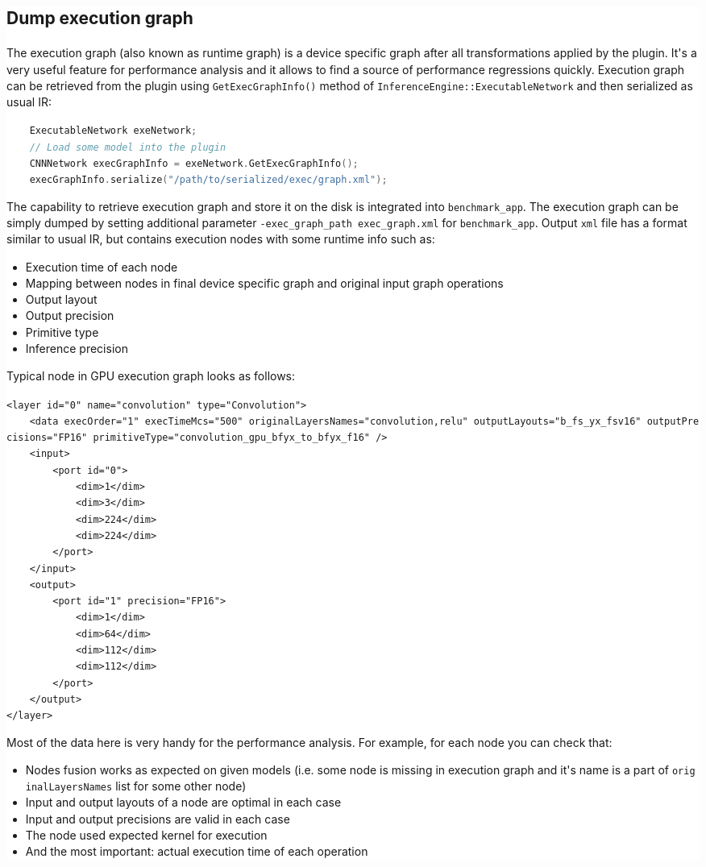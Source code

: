 ## Dump execution graph
The execution graph (also known as runtime graph) is a device specific graph after all transformations applied by the plugin. It's a very useful
feature for performance analysis and it allows to find a source of performance regressions quickly. Execution graph can be retrieved from the plugin
using `GetExecGraphInfo()` method of `InferenceEngine::ExecutableNetwork` and then serialized as usual IR:
```cpp
    ExecutableNetwork exeNetwork;
    // Load some model into the plugin
    CNNNetwork execGraphInfo = exeNetwork.GetExecGraphInfo();
    execGraphInfo.serialize("/path/to/serialized/exec/graph.xml");
```

The capability to retrieve execution graph and store it on the disk is integrated into `benchmark_app`. The execution graph can be simply dumped
by setting additional parameter `-exec_graph_path exec_graph.xml` for `benchmark_app`. Output `xml` file has a format similar to usual IR, but contains
execution nodes with some runtime info such as:
- Execution time of each node
- Mapping between nodes in final device specific graph and original input graph operations
- Output layout
- Output precision
- Primitive type
- Inference precision

Typical node in GPU execution graph looks as follows:
```
<layer id="0" name="convolution" type="Convolution">
    <data execOrder="1" execTimeMcs="500" originalLayersNames="convolution,relu" outputLayouts="b_fs_yx_fsv16" outputPrecisions="FP16" primitiveType="convolution_gpu_bfyx_to_bfyx_f16" />
    <input>
        <port id="0">
            <dim>1</dim>
            <dim>3</dim>
            <dim>224</dim>
            <dim>224</dim>
        </port>
    </input>
    <output>
        <port id="1" precision="FP16">
            <dim>1</dim>
            <dim>64</dim>
            <dim>112</dim>
            <dim>112</dim>
        </port>
    </output>
</layer>
```

Most of the data here is very handy for the performance analysis. For example, for each node you can check that:
- Nodes fusion works as expected on given models (i.e. some node is missing in execution graph and it's name is a part of `originalLayersNames` list for some other node)
- Input and output layouts of a node are optimal in each case
- Input and output precisions are valid in each case
- The node used expected kernel for execution
- And the most important: actual execution time of each operation
